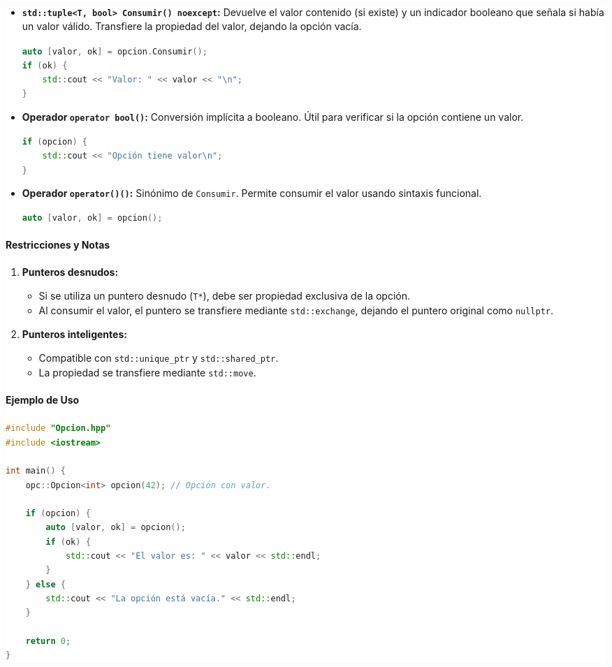 - **`std::tuple<T, bool> Consumir() noexcept`:**
  Devuelve el valor contenido (si existe) y un indicador booleano que señala si había un valor válido. Transfiere la propiedad del valor, dejando la opción vacía.
  ```cpp
  auto [valor, ok] = opcion.Consumir();
  if (ok) {
      std::cout << "Valor: " << valor << "\n";
  }
  ```

- **Operador `operator bool()`:**
  Conversión implícita a booleano. Útil para verificar si la opción contiene un valor.
  ```cpp
  if (opcion) {
      std::cout << "Opción tiene valor\n";
  }
  ```

- **Operador `operator()()`:**
  Sinónimo de `Consumir`. Permite consumir el valor usando sintaxis funcional.
  ```cpp
  auto [valor, ok] = opcion();
  ```

#### Restricciones y Notas

1. **Punteros desnudos:**
   - Si se utiliza un puntero desnudo (`T*`), debe ser propiedad exclusiva de la opción.
   - Al consumir el valor, el puntero se transfiere mediante `std::exchange`, dejando el puntero original como `nullptr`.

2. **Punteros inteligentes:**
   - Compatible con `std::unique_ptr` y `std::shared_ptr`.
   - La propiedad se transfiere mediante `std::move`.


#### Ejemplo de Uso

```cpp
#include "Opcion.hpp"
#include <iostream>

int main() {
    opc::Opcion<int> opcion(42); // Opción con valor.

    if (opcion) {
        auto [valor, ok] = opcion();
        if (ok) {
            std::cout << "El valor es: " << valor << std::endl;
        }
    } else {
        std::cout << "La opción está vacía." << std::endl;
    }

    return 0;
}
```
